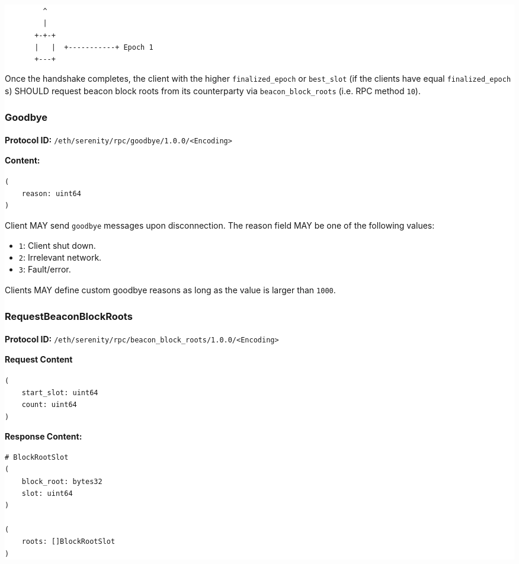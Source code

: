 ```
         ^
         |
       +-+-+
       |   |  +-----------+ Epoch 1
       +---+
```

Once the handshake completes, the client with the higher `finalized_epoch` or
`best_slot` (if the clients have equal `finalized_epoch`s) SHOULD request
beacon block roots from its counterparty via `beacon_block_roots` (i.e. RPC
method `10`).

### Goodbye

**Protocol ID:** `/eth/serenity/rpc/goodbye/1.0.0/<Encoding>`

**Content:**

```
(
    reason: uint64
)
```

Client MAY send `goodbye` messages upon disconnection. The reason field MAY be
one of the following values:

- `1`: Client shut down.
- `2`: Irrelevant network.
- `3`: Fault/error.

Clients MAY define custom goodbye reasons as long as the value is larger than `1000`.

### RequestBeaconBlockRoots

**Protocol ID:** `/eth/serenity/rpc/beacon_block_roots/1.0.0/<Encoding>`

**Request Content**

```
(
    start_slot: uint64
    count: uint64
)
```

**Response Content:**

```
# BlockRootSlot
(
    block_root: bytes32
    slot: uint64
)

(
    roots: []BlockRootSlot
)
```
